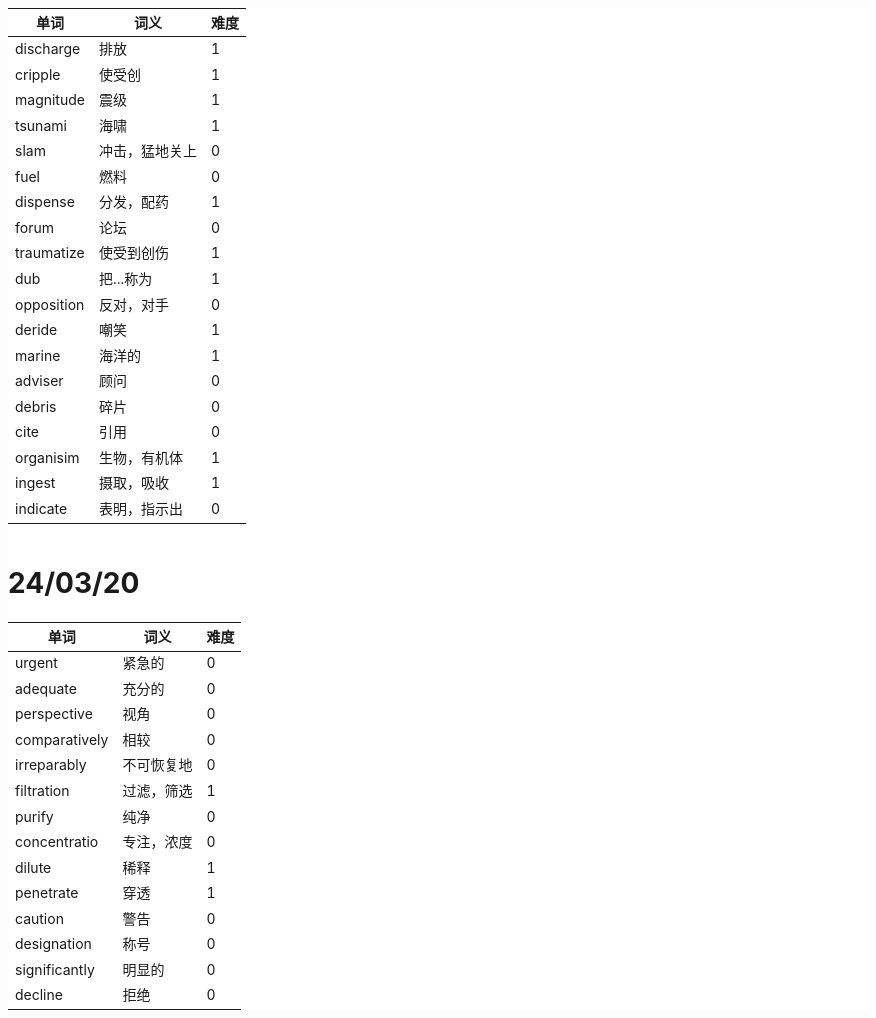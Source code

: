 | 单词         | 词义      | 难度  |
| ---------- | ------- | --- |
| discharge  | 排放      | 1   |
| cripple    | 使受创     | 1   |
| magnitude  | 震级      | 1   |
| tsunami    | 海啸      | 1   |
| slam       | 冲击，猛地关上 | 0   |
| fuel       | 燃料      | 0   |
| dispense   | 分发，配药   | 1   |
| forum      | 论坛      | 0   |
| traumatize | 使受到创伤   | 1   |
| dub        | 把...称为  | 1   |
| opposition | 反对，对手   | 0   |
| deride     | 嘲笑      | 1   |
| marine     | 海洋的     | 1   |
| adviser    | 顾问      | 0   |
| debris     | 碎片      | 0   |
| cite       | 引用      | 0   |
| organisim  | 生物，有机体  | 1   |
| ingest     | 摄取，吸收   | 1   |
| indicate   | 表明，指示出  | 0   |

# 24/03/20

| 单词            | 词义    | 难度  |
| ------------- | ----- | --- |
| urgent        | 紧急的   | 0   |
| adequate      | 充分的   | 0   |
| perspective   | 视角    | 0   |
| comparatively | 相较    | 0   |
| irreparably   | 不可恢复地 | 0   |
| filtration    | 过滤，筛选 | 1   |
| purify        | 纯净    | 0   |
| concentratio  | 专注，浓度 | 0   |
| dilute        | 稀释    | 1   |
| penetrate     | 穿透    | 1   |
| caution       | 警告    | 0   |
| designation   | 称号    | 0   |
| significantly | 明显的   | 0   |
| decline       | 拒绝    | 0   |